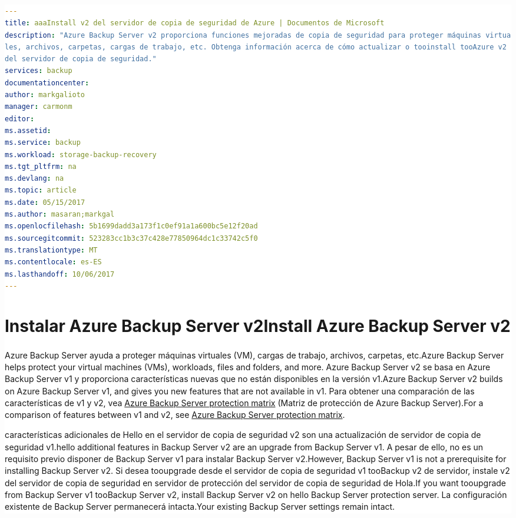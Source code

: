 ```yaml
---
title: aaaInstall v2 del servidor de copia de seguridad de Azure | Documentos de Microsoft
description: "Azure Backup Server v2 proporciona funciones mejoradas de copia de seguridad para proteger máquinas virtuales, archivos, carpetas, cargas de trabajo, etc. Obtenga información acerca de cómo actualizar o tooinstall tooAzure v2 del servidor de copia de seguridad."
services: backup
documentationcenter: 
author: markgalioto
manager: carmonm
editor: 
ms.assetid: 
ms.service: backup
ms.workload: storage-backup-recovery
ms.tgt_pltfrm: na
ms.devlang: na
ms.topic: article
ms.date: 05/15/2017
ms.author: masaran;markgal
ms.openlocfilehash: 5b1699dadd3a173f1c0ef91a1a600bc5e12f20ad
ms.sourcegitcommit: 523283cc1b3c37c428e77850964dc1c33742c5f0
ms.translationtype: MT
ms.contentlocale: es-ES
ms.lasthandoff: 10/06/2017
---
```

# <a name="install-azure-backup-server-v2"></a><span data-ttu-id="81d26-104">Instalar Azure Backup Server v2</span><span class="sxs-lookup"><span data-stu-id="81d26-104">Install Azure Backup Server v2</span></span>

<span data-ttu-id="81d26-105">Azure Backup Server ayuda a proteger máquinas virtuales (VM), cargas de trabajo, archivos, carpetas, etc.</span><span class="sxs-lookup"><span data-stu-id="81d26-105">Azure Backup Server helps protect your virtual machines (VMs), workloads, files and folders, and more.</span></span> <span data-ttu-id="81d26-106">Azure Backup Server v2 se basa en Azure Backup Server v1 y proporciona características nuevas que no están disponibles en la versión v1.</span><span class="sxs-lookup"><span data-stu-id="81d26-106">Azure Backup Server v2 builds on Azure Backup Server v1, and gives you new features that are not available in v1.</span></span> <span data-ttu-id="81d26-107">Para obtener una comparación de las características de v1 y v2, vea [Azure Backup Server protection matrix](backup-mabs-protection-matrix.md) (Matriz de protección de Azure Backup Server).</span><span class="sxs-lookup"><span data-stu-id="81d26-107">For a comparison of features between v1 and v2, see [Azure Backup Server protection matrix](backup-mabs-protection-matrix.md).</span></span> 

<span data-ttu-id="81d26-108">características adicionales de Hello en el servidor de copia de seguridad v2 son una actualización de servidor de copia de seguridad v1.</span><span class="sxs-lookup"><span data-stu-id="81d26-108">hello additional features in Backup Server v2 are an upgrade from Backup Server v1.</span></span> <span data-ttu-id="81d26-109">A pesar de ello, no es un requisito previo disponer de Backup Server v1 para instalar Backup Server v2.</span><span class="sxs-lookup"><span data-stu-id="81d26-109">However, Backup Server v1 is not a prerequisite for installing Backup Server v2.</span></span> <span data-ttu-id="81d26-110">Si desea tooupgrade desde el servidor de copia de seguridad v1 tooBackup v2 de servidor, instale v2 del servidor de copia de seguridad en servidor de protección del servidor de copia de seguridad de Hola.</span><span class="sxs-lookup"><span data-stu-id="81d26-110">If you want tooupgrade from Backup Server v1 tooBackup Server v2, install Backup Server v2 on hello Backup Server protection server.</span></span> <span data-ttu-id="81d26-111">La configuración existente de Backup Server permanecerá intacta.</span><span class="sxs-lookup"><span data-stu-id="81d26-111">Your existing Backup Server settings remain intact.</span></span>
